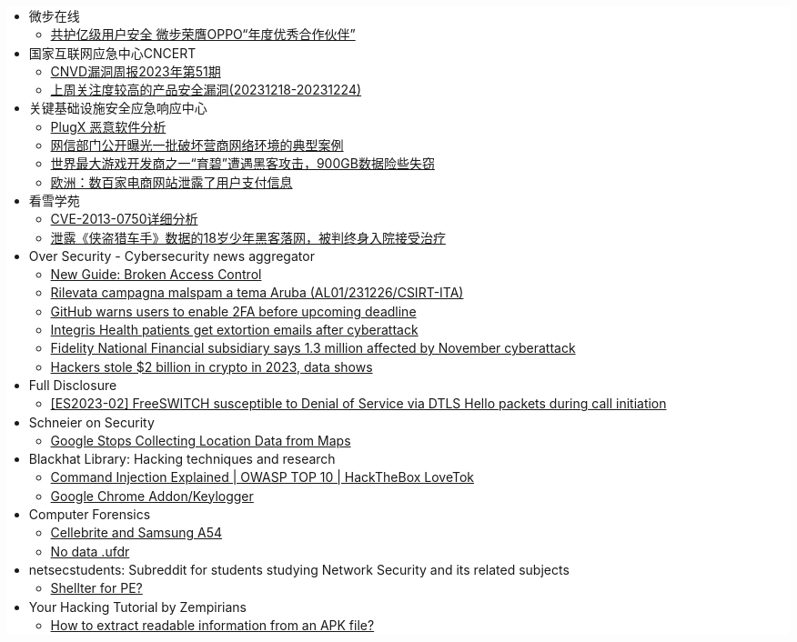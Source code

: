 - 微步在线
  - [共护亿级用户安全 微步荣膺OPPO“年度优秀合作伙伴”](https://mp.weixin.qq.com/s?__biz=MzI5NjA0NjI5MQ==&mid=2650179890&idx=1&sn=2ecde3ae35e53c49a3742a8baf84643f&chksm=f448728ec33ffb982939c26a95ef43fc02dc107e94e997d6a39b84e421dddb3181a363fe1668&scene=58&subscene=0#rd)
- 国家互联网应急中心CNCERT
  - [CNVD漏洞周报2023年第51期](https://mp.weixin.qq.com/s?__biz=MzIwNDk0MDgxMw==&mid=2247498878&idx=1&sn=058dc84d1ba82a88350c5c9fb1345b79&chksm=973acf1ca04d460a77e5374affd3172d3e23b2c8e15350b31db50d5c532ee7c63a26e99cf457&scene=58&subscene=0#rd)
  - [上周关注度较高的产品安全漏洞(20231218-20231224)](https://mp.weixin.qq.com/s?__biz=MzIwNDk0MDgxMw==&mid=2247498878&idx=2&sn=2fa156398806c6ea89bee62f71ce06e0&chksm=973acf1ca04d460ada26a5b7646db4ae01671c6d430d054d99fae164fe39b0d7c515d013b4c6&scene=58&subscene=0#rd)
- 关键基础设施安全应急响应中心
  - [PlugX 恶意软件分析](https://mp.weixin.qq.com/s?__biz=MzkyMzAwMDEyNg==&mid=2247541439&idx=1&sn=c535f506a7255b7392ed65daa7f9c447&chksm=c1e9aeeef69e27f81515c64ecda3dcb7024339d1650e5dd0691313b0182d19301675d70f9663&scene=58&subscene=0#rd)
  - [网信部门公开曝光一批破坏营商网络环境的典型案例](https://mp.weixin.qq.com/s?__biz=MzkyMzAwMDEyNg==&mid=2247541439&idx=2&sn=4171ce70fb4305bba974bbd6b3473497&chksm=c1e9aeeef69e27f81611aa1c21ffabd110ca9e45e57691065b3935e7232fe6c1f0881c882d7a&scene=58&subscene=0#rd)
  - [世界最大游戏开发商之一“育碧”遭遇黑客攻击，900GB数据险些失窃](https://mp.weixin.qq.com/s?__biz=MzkyMzAwMDEyNg==&mid=2247541439&idx=3&sn=4cbdaf8ddff104d9166883dc27014d9a&chksm=c1e9aeeef69e27f80aed7951062394a679d746a697614da2583c3ca4d0d756e70d8fc1a232ec&scene=58&subscene=0#rd)
  - [欧洲：数百家电商网站泄露了用户支付信息](https://mp.weixin.qq.com/s?__biz=MzkyMzAwMDEyNg==&mid=2247541439&idx=4&sn=0a037c2a8124ac43a760b5d47339cca4&chksm=c1e9aeeef69e27f8433b1e32b4ef76da984fc4847f29ee0a8f7e693cb2b6611cfa1979702022&scene=58&subscene=0#rd)
- 看雪学苑
  - [CVE-2013-0750详细分析](https://mp.weixin.qq.com/s?__biz=MjM5NTc2MDYxMw==&mid=2458532610&idx=2&sn=ac74a8cfb3bd29cc84db6379b7005f34&chksm=b18d0b8886fa829e48fe430ebca92abe816db55f0561004001ef77b54759e341d09cc54ffc86&scene=58&subscene=0#rd)
  - [泄露《侠盗猎车手》数据的18岁少年黑客落网，被判终身入院接受治疗](https://mp.weixin.qq.com/s?__biz=MjM5NTc2MDYxMw==&mid=2458532610&idx=3&sn=335789236fa7067a803136b20b7f0e5d&chksm=b18d0b8886fa829e70b0efa2349d031911a4b262c83073ab77cb6d573b07e6742cd38814f402&scene=58&subscene=0#rd)
- Over Security - Cybersecurity news aggregator
  - [New Guide: Broken Access Control](https://blog.sucuri.net/2023/12/new-guide-broken-access-control.html)
  - [Rilevata campagna malspam a tema Aruba (AL01/231226/CSIRT-ITA)](https://www.csirt.gov.it/contenuti/rilevata-campagna-malspam-a-tema-aruba-al01-231226-csirt-ita)
  - [GitHub warns users to enable 2FA before upcoming deadline](https://www.bleepingcomputer.com/news/software/github-warns-users-to-enable-2fa-before-upcoming-deadline/)
  - [Integris Health patients get extortion emails after cyberattack](https://www.bleepingcomputer.com/news/security/integris-health-patients-get-extortion-emails-after-cyberattack/)
  - [Fidelity National Financial subsidiary says 1.3 million affected by November cyberattack](https://therecord.media/fidelity-national-financial-subsidiary-breach-disclosure)
  - [Hackers stole $2 billion in crypto in 2023, data shows](https://techcrunch.com/2023/12/26/hackers-stole-2-billion-in-crypto-in-2023-data-shows/)
- Full Disclosure
  - [[ES2023-02] FreeSWITCH susceptible to Denial of Service via DTLS Hello packets during call initiation](https://seclists.org/fulldisclosure/2023/Dec/29)
- Schneier on Security
  - [Google Stops Collecting Location Data from Maps](https://www.schneier.com/blog/archives/2023/12/google-stops-collecting-location-data-from-maps.html)
- Blackhat Library: Hacking techniques and research
  - [Command Injection Explained | OWASP TOP 10 | HackTheBox LoveTok](https://www.reddit.com/r/blackhat/comments/18r3i4z/command_injection_explained_owasp_top_10/)
  - [Google Chrome Addon/Keylogger](https://www.reddit.com/r/blackhat/comments/18qvplt/google_chrome_addonkeylogger/)
- Computer Forensics
  - [Cellebrite and Samsung A54](https://www.reddit.com/r/computerforensics/comments/18rj52c/cellebrite_and_samsung_a54/)
  - [No data .ufdr](https://www.reddit.com/r/computerforensics/comments/18r90vx/no_data_ufdr/)
- netsecstudents: Subreddit for students studying Network Security and its related subjects
  - [Shellter for PE?](https://www.reddit.com/r/netsecstudents/comments/18r98kk/shellter_for_pe/)
- Your Hacking Tutorial by Zempirians
  - [How to extract readable information from an APK file?](https://www.reddit.com/r/HowToHack/comments/18r6lio/how_to_extract_readable_information_from_an_apk/)